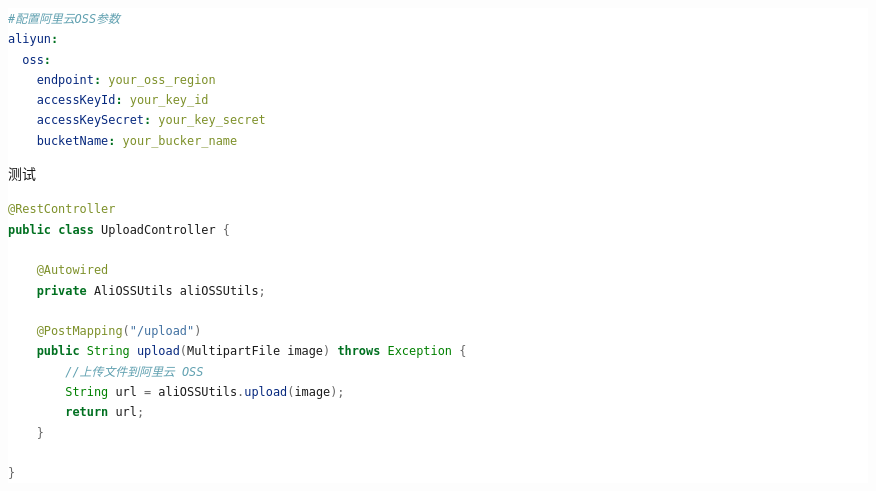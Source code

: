 ```yml
#配置阿里云OSS参数
aliyun:
  oss:
    endpoint: your_oss_region
    accessKeyId: your_key_id
    accessKeySecret: your_key_secret
    bucketName: your_bucker_name
```

测试

```java
@RestController
public class UploadController {

    @Autowired
    private AliOSSUtils aliOSSUtils;

    @PostMapping("/upload")
    public String upload(MultipartFile image) throws Exception {
        //上传文件到阿里云 OSS
        String url = aliOSSUtils.upload(image);
        return url;
    }

}
```
